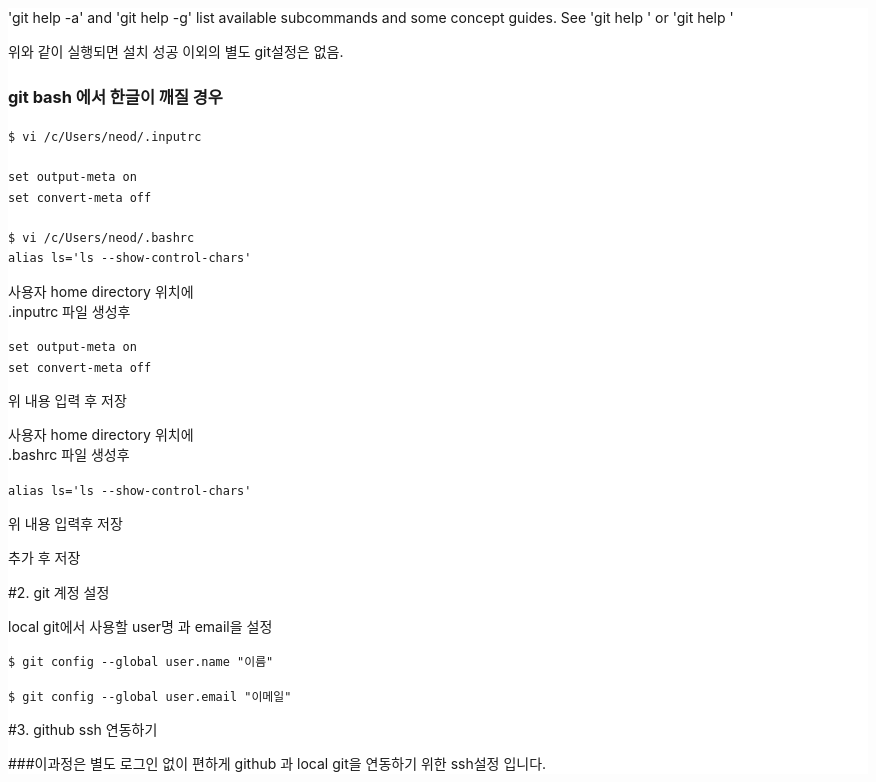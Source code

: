 'git help -a' and 'git help -g' list available subcommands and some
concept guides. See 'git help <command>' or 'git help <concept>'
</code>
</pre>

위와 같이 실행되면 설치 성공 
이외의 별도 git설정은 없음.

### git bash 에서 한글이 깨질 경우 

```
$ vi /c/Users/neod/.inputrc  

set output-meta on
set convert-meta off

$ vi /c/Users/neod/.bashrc
alias ls='ls --show-control-chars'

```


사용자 home directory 위치에  
.inputrc  파일 생성후  

```
set output-meta on
set convert-meta off
```

위 내용 입력 후 저장 

사용자 home directory 위치에  
.bashrc  파일 생성후  

```
alias ls='ls --show-control-chars'
```

위 내용 입력후 저장

 추가 후 저장 



#2. git 계정 설정

local git에서 사용할 user명 과 email을 설정 

```
$ git config --global user.name "이름"
```

```
$ git config --global user.email "이메일"
```

#3. github ssh 연동하기

###이과정은 별도 로그인 없이 편하게 github 과 local git을 연동하기 위한 ssh설정 입니다.
